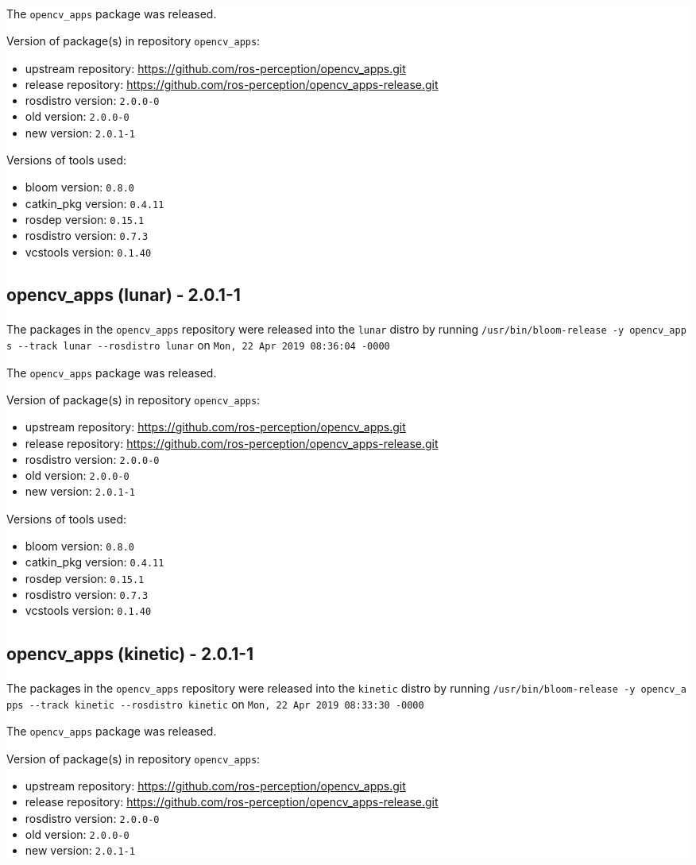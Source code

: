The `opencv_apps` package was released.

Version of package(s) in repository `opencv_apps`:

- upstream repository: https://github.com/ros-perception/opencv_apps.git
- release repository: https://github.com/ros-perception/opencv_apps-release.git
- rosdistro version: `2.0.0-0`
- old version: `2.0.0-0`
- new version: `2.0.1-1`

Versions of tools used:

- bloom version: `0.8.0`
- catkin_pkg version: `0.4.11`
- rosdep version: `0.15.1`
- rosdistro version: `0.7.3`
- vcstools version: `0.1.40`


## opencv_apps (lunar) - 2.0.1-1

The packages in the `opencv_apps` repository were released into the `lunar` distro by running `/usr/bin/bloom-release -y opencv_apps --track lunar --rosdistro lunar` on `Mon, 22 Apr 2019 08:36:04 -0000`

The `opencv_apps` package was released.

Version of package(s) in repository `opencv_apps`:

- upstream repository: https://github.com/ros-perception/opencv_apps.git
- release repository: https://github.com/ros-perception/opencv_apps-release.git
- rosdistro version: `2.0.0-0`
- old version: `2.0.0-0`
- new version: `2.0.1-1`

Versions of tools used:

- bloom version: `0.8.0`
- catkin_pkg version: `0.4.11`
- rosdep version: `0.15.1`
- rosdistro version: `0.7.3`
- vcstools version: `0.1.40`


## opencv_apps (kinetic) - 2.0.1-1

The packages in the `opencv_apps` repository were released into the `kinetic` distro by running `/usr/bin/bloom-release -y opencv_apps --track kinetic --rosdistro kinetic` on `Mon, 22 Apr 2019 08:33:30 -0000`

The `opencv_apps` package was released.

Version of package(s) in repository `opencv_apps`:

- upstream repository: https://github.com/ros-perception/opencv_apps.git
- release repository: https://github.com/ros-perception/opencv_apps-release.git
- rosdistro version: `2.0.0-0`
- old version: `2.0.0-0`
- new version: `2.0.1-1`
